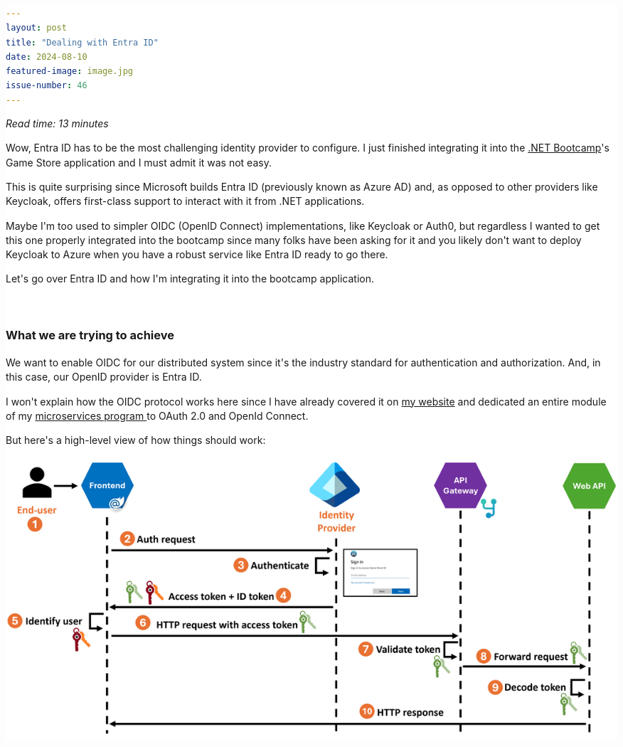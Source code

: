 ```yaml
---
layout: post
title: "Dealing with Entra ID"
date: 2024-08-10
featured-image: image.jpg
issue-number: 46
---
```


*Read time: 13 minutes*
​

Wow, Entra ID has to be the most challenging identity provider to configure. I just finished integrating it into the [.NET Bootcamp](https://juliocasal.com/courses/dotnetbootcamp)'s Game Store application and I must admit it was not easy.

This is quite surprising since Microsoft builds Entra ID (previously known as Azure AD) and, as opposed to other providers like Keycloak, offers first-class support to interact with it from .NET applications.

Maybe I'm too used to simpler OIDC (OpenID Connect) implementations, like Keycloak or Auth0, but regardless I wanted to get this one properly integrated into the bootcamp since many folks have been asking for it and you likely don't want to deploy Keycloak to Azure when you have a robust service like Entra ID ready to go there.

Let's go over Entra ID and how I'm integrating it into the bootcamp application.

​

### **What we are trying to achieve**
We want to enable OIDC for our distributed system since it's the industry standard for authentication and authorization. And, in this case, our OpenID provider is Entra ID.

I won't explain how the OIDC protocol works here since I have already covered it on [my website](https://juliocasal.com/blog/Securing-Aspnet-Core-Applications-With-OIDC-And-Microsoft-Entra-ID) and dedicated an entire module of my [microservices program ](https://dotnetmicroservices.com)to OAuth 2.0 and OpenId Connect. 

But here's a high-level view of how things should work:


![](/assets/images/2024-08-10/4ghDFAZYvbFtvU3CTR72ZN-se7qtPfkpi2efXK46ZBPrs.jpeg)
